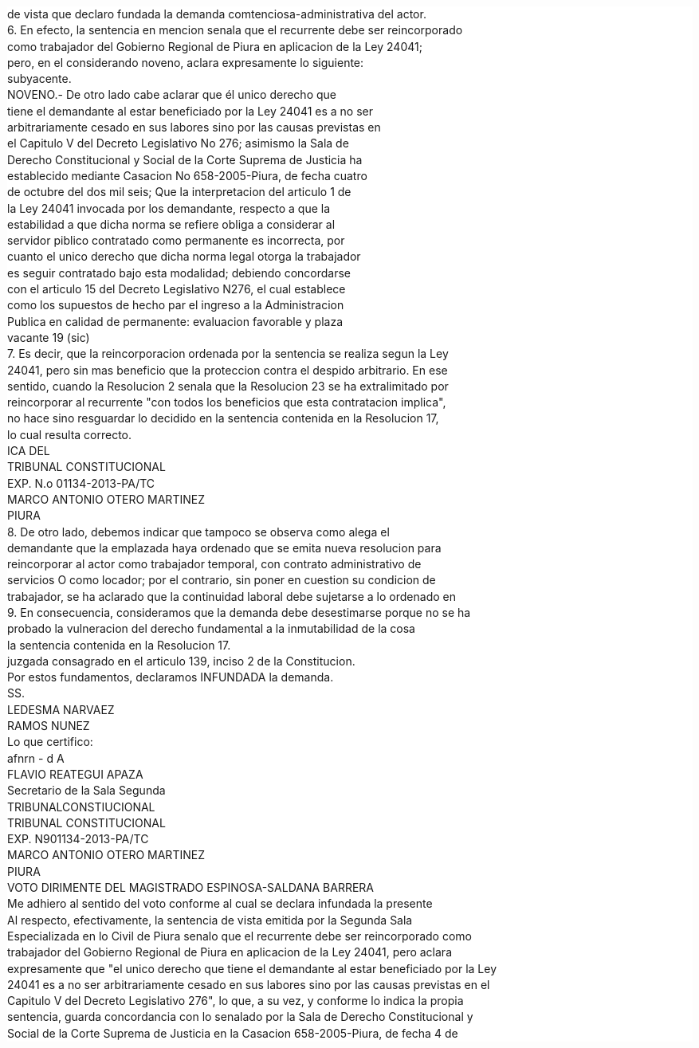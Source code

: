 de vista que declaro fundada la demanda comtenciosa-administrativa del actor.  
6. En efecto, la sentencia en mencion senala que el recurrente debe ser reincorporado  
como trabajador del Gobierno Regional de Piura en aplicacion de la Ley 24041;  
pero, en el considerando noveno, aclara expresamente lo siguiente:  
subyacente.  
NOVENO.- De otro lado cabe aclarar que él unico derecho que  
tiene el demandante al estar beneficiado por la Ley 24041 es a no ser  
arbitrariamente cesado en sus labores sino por las causas previstas en  
el Capitulo V del Decreto Legislativo No 276; asimismo la Sala de  
Derecho Constitucional y Social de la Corte Suprema de Justicia ha  
establecido mediante Casacion No 658-2005-Piura, de fecha cuatro  
de octubre del dos mil seis; Que la interpretacion del articulo 1 de  
la Ley 24041 invocada por los demandante, respecto a que la  
estabilidad a que dicha norma se refiere obliga a considerar al  
servidor piblico contratado como permanente es incorrecta, por  
cuanto el unico derecho que dicha norma legal otorga la trabajador  
es seguir contratado bajo esta modalidad; debiendo concordarse  
con el articulo 15 del Decreto Legislativo N276, el cual establece  
como los supuestos de hecho par el ingreso a la Administracion  
Publica en calidad de permanente: evaluacion favorable y plaza  
vacante 19 (sic)  
7. Es decir, que la reincorporacion ordenada por la sentencia se realiza segun la Ley  
24041, pero sin mas beneficio que la proteccion contra el despido arbitrario. En ese  
sentido, cuando la Resolucion 2 senala que la Resolucion 23 se ha extralimitado por  
reincorporar al recurrente "con todos los beneficios que esta contratacion implica",  
no hace sino resguardar lo decidido en la sentencia contenida en la Resolucion 17,  
lo cual resulta correcto.  
ICA DEL  
TRIBUNAL CONSTITUCIONAL  
EXP. N.o 01134-2013-PA/TC  
MARCO ANTONIO OTERO MARTINEZ  
PIURA  
8. De otro lado, debemos indicar que tampoco se observa como alega el  
demandante que la emplazada haya ordenado que se emita nueva resolucion para  
reincorporar al actor como trabajador temporal, con contrato administrativo de  
servicios O como locador; por el contrario, sin poner en cuestion su condicion de  
trabajador, se ha aclarado que la continuidad laboral debe sujetarse a lo ordenado en  
9. En consecuencia, consideramos que la demanda debe desestimarse porque no se ha  
probado la vulneracion del derecho fundamental a la inmutabilidad de la cosa  
la sentencia contenida en la Resolucion 17.  
juzgada consagrado en el articulo 139, inciso 2 de la Constitucion.  
Por estos fundamentos, declaramos INFUNDADA la demanda.  
SS.  
LEDESMA NARVAEZ  
RAMOS NUNEZ  
Lo que certifico:  
afnrn - d A  
FLAVIO REATEGUI APAZA  
Secretario de la Sala Segunda  
TRIBUNALCONSTIUCIONAL  
TRIBUNAL CONSTITUCIONAL  
EXP. N901134-2013-PA/TC  
MARCO ANTONIO OTERO MARTINEZ  
PIURA  
VOTO DIRIMENTE DEL MAGISTRADO ESPINOSA-SALDANA BARRERA  
Me adhiero al sentido del voto conforme al cual se declara infundada la presente  
Al respecto, efectivamente, la sentencia de vista emitida por la Segunda Sala  
Especializada en lo Civil de Piura senalo que el recurrente debe ser reincorporado como  
trabajador del Gobierno Regional de Piura en aplicacion de la Ley 24041, pero aclara  
expresamente que "el unico derecho que tiene el demandante al estar beneficiado por la Ley  
24041 es a no ser arbitrariamente cesado en sus labores sino por las causas previstas en el  
Capitulo V del Decreto Legislativo 276", lo que, a su vez, y conforme lo indica la propia  
sentencia, guarda concordancia con lo senalado por la Sala de Derecho Constitucional y  
Social de la Corte Suprema de Justicia en la Casacion 658-2005-Piura, de fecha 4 de  